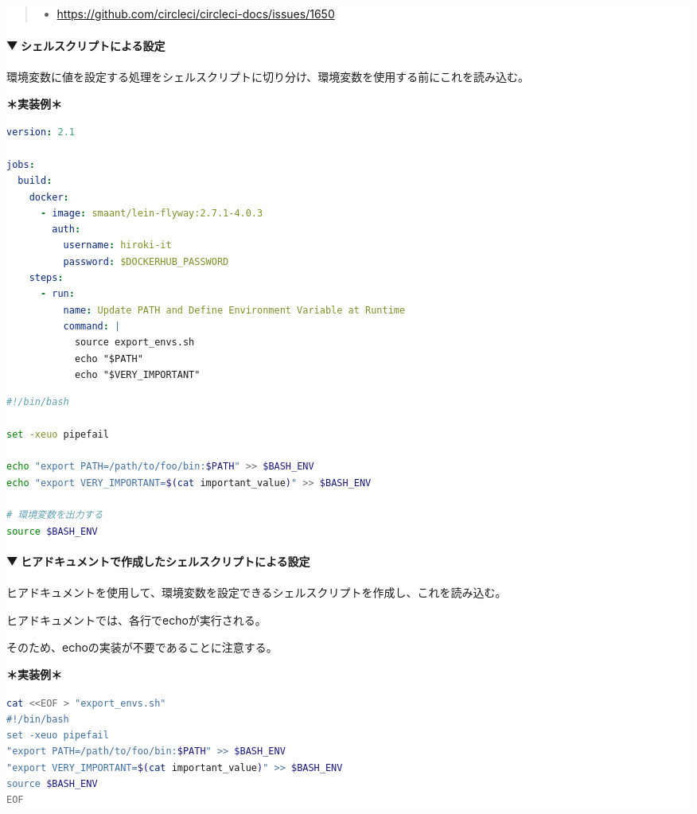 > - https://github.com/circleci/circleci-docs/issues/1650

#### ▼ シェルスクリプトによる設定

環境変数に値を設定する処理をシェルスクリプトに切り分け、環境変数を使用する前にこれを読み込む。

**＊実装例＊**

```yaml
version: 2.1

jobs:
  build:
    docker:
      - image: smaant/lein-flyway:2.7.1-4.0.3
        auth:
          username: hiroki-it
          password: $DOCKERHUB_PASSWORD
    steps:
      - run:
          name: Update PATH and Define Environment Variable at Runtime
          command: |
            source export_envs.sh
            echo "$PATH"
            echo "$VERY_IMPORTANT"
```

```bash
#!/bin/bash

set -xeuo pipefail

echo "export PATH=/path/to/foo/bin:$PATH" >> $BASH_ENV
echo "export VERY_IMPORTANT=$(cat important_value)" >> $BASH_ENV

# 環境変数を出力する
source $BASH_ENV
```

#### ▼ ヒアドキュメントで作成したシェルスクリプトによる設定

ヒアドキュメントを使用して、環境変数を設定できるシェルスクリプトを作成し、これを読み込む。

ヒアドキュメントでは、各行でechoが実行される。

そのため、echoの実装が不要であることに注意する。

**＊実装例＊**

```bash
cat <<EOF > "export_envs.sh"
#!/bin/bash
set -xeuo pipefail
"export PATH=/path/to/foo/bin:$PATH" >> $BASH_ENV
"export VERY_IMPORTANT=$(cat important_value)" >> $BASH_ENV
source $BASH_ENV
EOF
```
